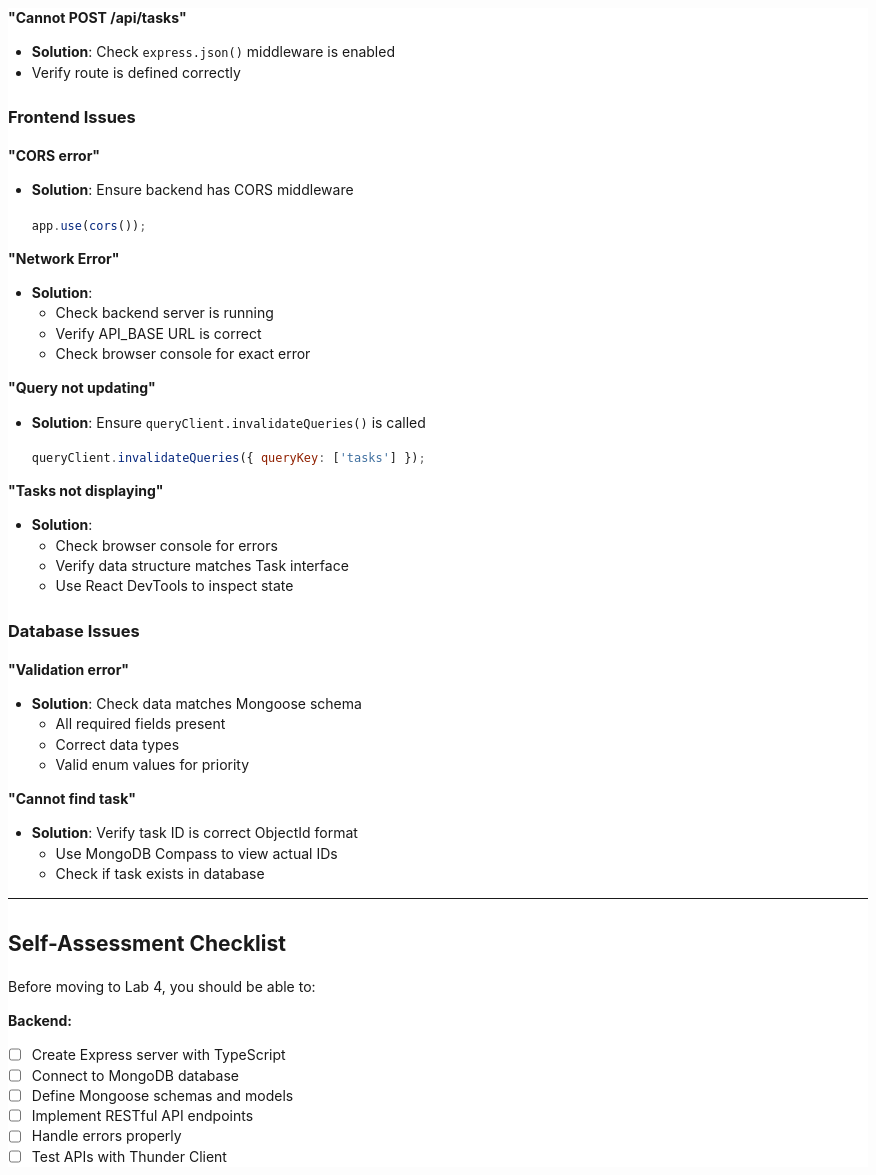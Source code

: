 **"Cannot POST /api/tasks"**
- **Solution**: Check `express.json()` middleware is enabled
- Verify route is defined correctly

### Frontend Issues

**"CORS error"**
- **Solution**: Ensure backend has CORS middleware
  ```javascript
  app.use(cors());
  ```

**"Network Error"**
- **Solution**:
  - Check backend server is running
  - Verify API_BASE URL is correct
  - Check browser console for exact error

**"Query not updating"**
- **Solution**: Ensure `queryClient.invalidateQueries()` is called
  ```javascript
  queryClient.invalidateQueries({ queryKey: ['tasks'] });
  ```

**"Tasks not displaying"**
- **Solution**:
  - Check browser console for errors
  - Verify data structure matches Task interface
  - Use React DevTools to inspect state

### Database Issues

**"Validation error"**
- **Solution**: Check data matches Mongoose schema
  - All required fields present
  - Correct data types
  - Valid enum values for priority

**"Cannot find task"**
- **Solution**: Verify task ID is correct ObjectId format
  - Use MongoDB Compass to view actual IDs
  - Check if task exists in database

---

##  Self-Assessment Checklist

Before moving to Lab 4, you should be able to:

**Backend:**
- [ ] Create Express server with TypeScript
- [ ] Connect to MongoDB database
- [ ] Define Mongoose schemas and models
- [ ] Implement RESTful API endpoints
- [ ] Handle errors properly
- [ ] Test APIs with Thunder Client
